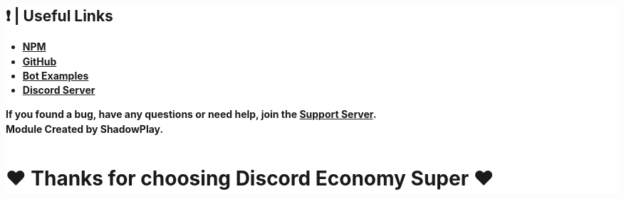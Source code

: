 ## ❗ | Useful Links

<ul>
<li><b><a href = 'https://www.npmjs.com/package/discord-economy-super'>NPM</a></b></li>
<li><b><a href = 'https://github.com/shadowplay1/discord-economy-super'>GitHub</a></b></li>
<li><b><a href = 'https://github.com/shadowplay1/discord-economy-super/tree/main/examples'>Bot Examples</a></b></li>
<li><b><a href = 'https://discord.gg/4pWKq8vUnb'>Discord Server</a></b></li>
</ul>
<b>If you found a bug, have any questions or need help, join the <a href = 'https://discord.gg/4pWKq8vUnb'>Support Server</a>.</b>
<br>
<b>Module Created by ShadowPlay.</b>

# ❤️ Thanks for choosing Discord Economy Super ❤️
